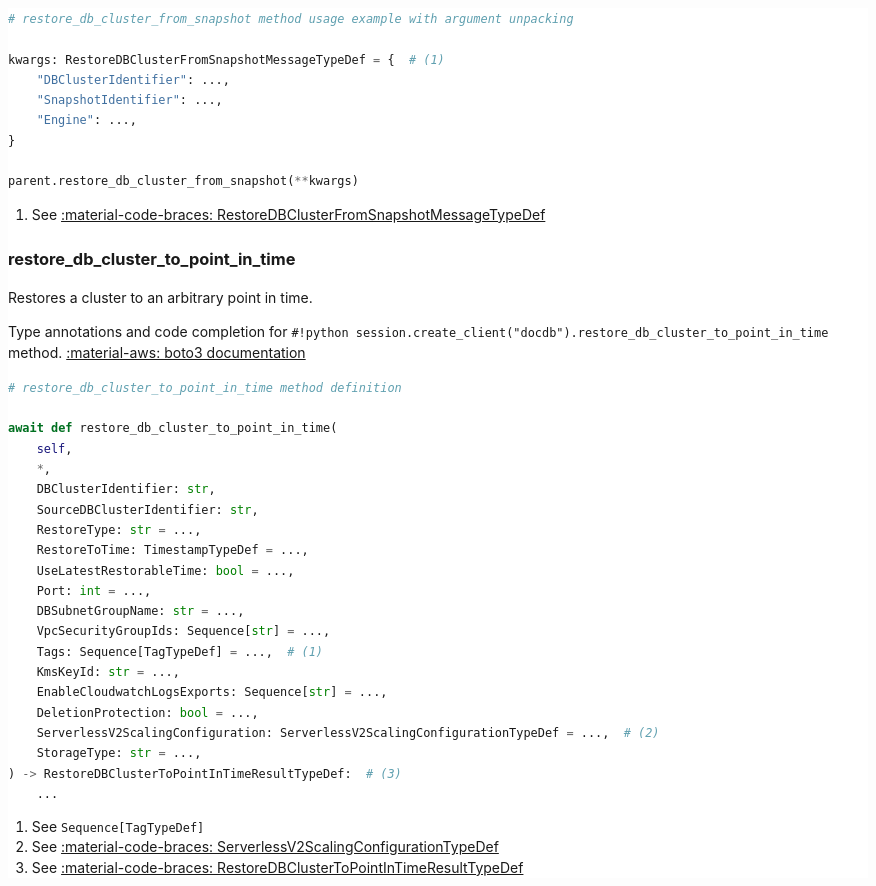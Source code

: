 
```python
# restore_db_cluster_from_snapshot method usage example with argument unpacking

kwargs: RestoreDBClusterFromSnapshotMessageTypeDef = {  # (1)
    "DBClusterIdentifier": ...,
    "SnapshotIdentifier": ...,
    "Engine": ...,
}

parent.restore_db_cluster_from_snapshot(**kwargs)
```

1. See [:material-code-braces: RestoreDBClusterFromSnapshotMessageTypeDef](./type_defs.md#restoredbclusterfromsnapshotmessagetypedef)

### restore\_db\_cluster\_to\_point\_in\_time

Restores a cluster to an arbitrary point in time.

Type annotations and code completion for `#!python session.create_client("docdb").restore_db_cluster_to_point_in_time` method.
[:material-aws: boto3 documentation](https://boto3.amazonaws.com/v1/documentation/api/latest/reference/services/docdb/client/restore_db_cluster_to_point_in_time.html)

```python
# restore_db_cluster_to_point_in_time method definition

await def restore_db_cluster_to_point_in_time(
    self,
    *,
    DBClusterIdentifier: str,
    SourceDBClusterIdentifier: str,
    RestoreType: str = ...,
    RestoreToTime: TimestampTypeDef = ...,
    UseLatestRestorableTime: bool = ...,
    Port: int = ...,
    DBSubnetGroupName: str = ...,
    VpcSecurityGroupIds: Sequence[str] = ...,
    Tags: Sequence[TagTypeDef] = ...,  # (1)
    KmsKeyId: str = ...,
    EnableCloudwatchLogsExports: Sequence[str] = ...,
    DeletionProtection: bool = ...,
    ServerlessV2ScalingConfiguration: ServerlessV2ScalingConfigurationTypeDef = ...,  # (2)
    StorageType: str = ...,
) -> RestoreDBClusterToPointInTimeResultTypeDef:  # (3)
    ...
```

1. See `Sequence[TagTypeDef]`
2. See [:material-code-braces: ServerlessV2ScalingConfigurationTypeDef](./type_defs.md#serverlessv2scalingconfigurationtypedef)
3. See [:material-code-braces: RestoreDBClusterToPointInTimeResultTypeDef](./type_defs.md#restoredbclustertopointintimeresulttypedef)

